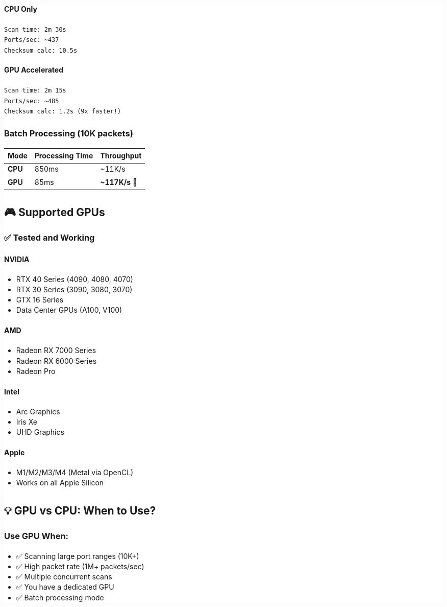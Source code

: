 #### CPU Only
```
Scan time: 2m 30s
Ports/sec: ~437
Checksum calc: 10.5s
```

#### GPU Accelerated
```
Scan time: 2m 15s
Ports/sec: ~485
Checksum calc: 1.2s (9x faster!)
```

### Batch Processing (10K packets)

| Mode | Processing Time | Throughput |
|------|----------------|------------|
| **CPU** | 850ms | ~11K/s |
| **GPU** | 85ms | **~117K/s** 🚀 |

## 🎮 Supported GPUs

### ✅ Tested and Working

#### **NVIDIA**
- RTX 40 Series (4090, 4080, 4070)
- RTX 30 Series (3090, 3080, 3070)
- GTX 16 Series
- Data Center GPUs (A100, V100)

#### **AMD**
- Radeon RX 7000 Series
- Radeon RX 6000 Series
- Radeon Pro

#### **Intel**
- Arc Graphics
- Iris Xe
- UHD Graphics

#### **Apple**
- M1/M2/M3/M4 (Metal via OpenCL)
- Works on all Apple Silicon

## 💡 GPU vs CPU: When to Use?

### Use GPU When:
- ✅ Scanning large port ranges (10K+)
- ✅ High packet rate (1M+ packets/sec)
- ✅ Multiple concurrent scans
- ✅ You have a dedicated GPU
- ✅ Batch processing mode
